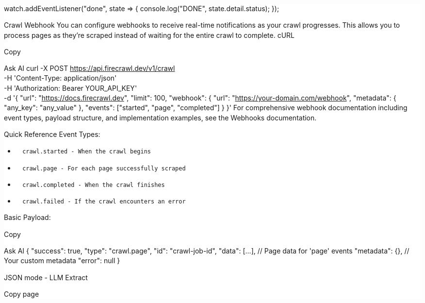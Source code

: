 watch.addEventListener("done", state => {
  console.log("DONE", state.detail.status);
});
​

Crawl Webhook
You can configure webhooks to receive real-time notifications as your crawl progresses. This allows you to process pages as they’re scraped instead of waiting for the entire crawl to complete.
cURL

Copy

Ask AI
curl -X POST https://api.firecrawl.dev/v1/crawl \
    -H 'Content-Type: application/json' \
    -H 'Authorization: Bearer YOUR_API_KEY' \
    -d '{
      "url": "https://docs.firecrawl.dev",
      "limit": 100,
      "webhook": {
        "url": "https://your-domain.com/webhook",
        "metadata": {
          "any_key": "any_value"
        },
        "events": ["started", "page", "completed"]
      }
    }'
For comprehensive webhook documentation including event types, payload structure, and implementation examples, see the Webhooks documentation.
​

Quick Reference
Event Types:
* 		crawl.started - When the crawl begins
* 		crawl.page - For each page successfully scraped
* 		crawl.completed - When the crawl finishes
* 		crawl.failed - If the crawl encounters an error
Basic Payload:

Copy

Ask AI
{
  "success": true,
  "type": "crawl.page",
  "id": "crawl-job-id",
  "data": [...], // Page data for 'page' events
  "metadata": {}, // Your custom metadata
  "error": null
}

JSON mode - LLM Extract

Copy page
